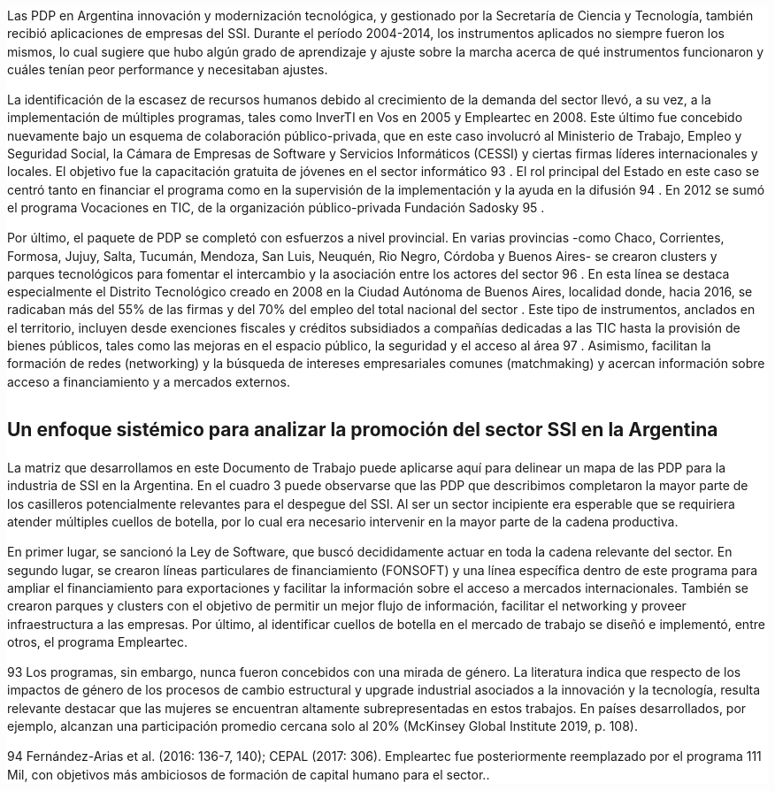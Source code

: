 Las  PDP  en Argentina innovación  y  modernización  tecnológica,  y  gestionado  por  la  Secretaría  de  Ciencia  y  Tecnología, también recibió aplicaciones de empresas del SSI. Durante el período 2004-2014, los instrumentos aplicados no siempre fueron los mismos, lo cual sugiere que hubo algún grado de aprendizaje y ajuste sobre la marcha acerca de qué instrumentos funcionaron y cuáles tenían peor performance y necesitaban ajustes.

La identificación de la escasez de recursos humanos debido al crecimiento de la demanda del sector llevó,  a  su  vez,  a  la  implementación de múltiples programas, tales como InverTI en Vos en 2005 y Empleartec en 2008. Este último fue concebido nuevamente bajo un esquema de colaboración público-privada¸ que en este caso involucró al Ministerio de Trabajo, Empleo y Seguridad Social, la Cámara de Empresas de Software y Servicios Informáticos (CESSI) y ciertas firmas líderes internacionales y locales. El objetivo fue la capacitación gratuita de jóvenes en el sector informático 93 . El rol principal del Estado en este caso se centró tanto en financiar el programa como en la supervisión de la implementación y la ayuda en la difusión 94 . En 2012 se sumó el programa Vocaciones en TIC, de la organización público-privada Fundación Sadosky 95 .

Por último, el paquete de  PDP  se completó con esfuerzos a nivel provincial. En varias provincias -como Chaco, Corrientes, Formosa, Jujuy, Salta, Tucumán, Mendoza, San Luis, Neuquén, Rio Negro, Córdoba y Buenos Aires- se crearon clusters y parques tecnológicos para fomentar el intercambio y la asociación entre los actores del sector 96 .  En esta línea se destaca especialmente el Distrito Tecnológico creado en 2008 en la Ciudad Autónoma de Buenos Aires, localidad donde, hacia 2016, se radicaban más del 55% de las firmas y del 70% del empleo del total nacional del sector . Este tipo de instrumentos, anclados en el territorio, incluyen desde exenciones fiscales y créditos subsidiados a compañías dedicadas a las TIC hasta la provisión de bienes públicos, tales como las mejoras en el espacio público,  la  seguridad  y  el  acceso  al  área 97 .  Asimismo,  facilitan  la  formación  de  redes  (networking)  y  la búsqueda de intereses empresariales comunes (matchmaking) y acercan información sobre acceso a financiamiento y a mercados externos.

## Un enfoque sistémico para analizar la promoción del sector SSI en la Argentina

La matriz que desarrollamos en este Documento de Trabajo puede aplicarse aquí para delinear un mapa de las  PDP  para la industria de SSI en la Argentina. En el cuadro 3 puede observarse que las  PDP que  describimos  completaron  la  mayor  parte  de  los  casilleros  potencialmente  relevantes  para  el despegue del SSI. Al ser un sector incipiente era esperable que se requiriera atender múltiples cuellos de botella, por lo cual era necesario intervenir en la mayor parte de la cadena productiva.

En primer lugar, se sancionó la Ley de Software, que buscó decididamente actuar en toda la cadena relevante del sector. En segundo lugar, se crearon líneas particulares de financiamiento (FONSOFT) y una línea específica dentro de este programa para ampliar el financiamiento para exportaciones y facilitar la información sobre el acceso a mercados internacionales. También se crearon parques y clusters con el objetivo de permitir un mejor flujo de información, facilitar el networking y  proveer infraestructura a las empresas. Por último, al identificar cuellos de botella en el mercado de trabajo se diseñó e implementó, entre otros, el programa Empleartec.

93 Los programas, sin embargo, nunca fueron concebidos con una mirada de género. La literatura indica que respecto de los impactos de género de los procesos de cambio estructural y upgrade industrial asociados a la innovación y la tecnología, resulta relevante destacar que las mujeres se encuentran altamente subrepresentadas en estos trabajos. En países desarrollados, por ejemplo, alcanzan una participación promedio cercana solo al 20% (McKinsey Global Institute 2019, p. 108).

94 Fernández-Arias et al. (2016: 136-7, 140); CEPAL (2017: 306). Empleartec fue posteriormente reemplazado por el programa 111 Mil, con objetivos más ambiciosos de formación de capital humano para el sector..
